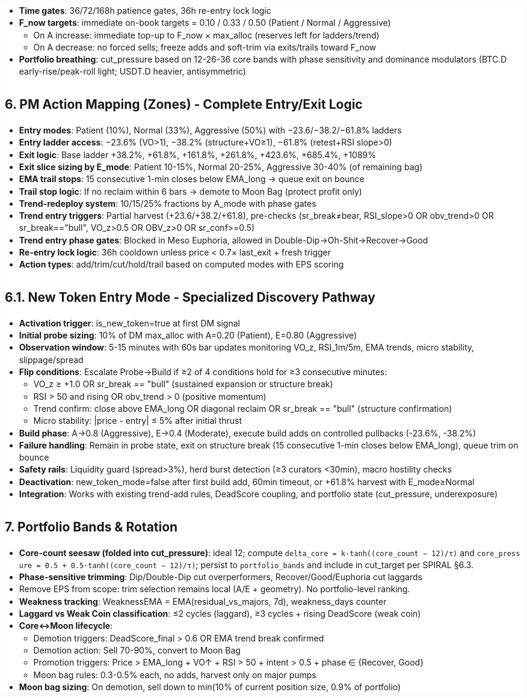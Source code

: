 - **Time gates**: 36/72/168h patience gates, 36h re-entry lock logic
- **F_now targets**: immediate on-book targets = 0.10 / 0.33 / 0.50 (Patient / Normal / Aggressive)
  - On A increase: immediate top-up to F_now × max_alloc (reserves left for ladders/trend)
  - On A decrease: no forced sells; freeze adds and soft-trim via exits/trails toward F_now
- **Portfolio breathing**: cut_pressure based on 12-26-36 core bands with phase sensitivity and dominance modulators (BTC.D early-rise/peak-roll light; USDT.D heavier, antisymmetric)

## 6. PM Action Mapping (Zones) - Complete Entry/Exit Logic
- **Entry modes**: Patient (10%), Normal (33%), Aggressive (50%) with −23.6/−38.2/−61.8% ladders
- **Entry ladder access**: −23.6% (VO>1), −38.2% (structure+VO≥1), −61.8% (retest+RSI slope>0)
- **Exit logic**: Base ladder +38.2%, +61.8%, +161.8%, +261.8%, +423.6%, +685.4%, +1089%
- **Exit slice sizing by E_mode**: Patient 10-15%, Normal 20-25%, Aggressive 30-40% (of remaining bag)
- **EMA trail stops**: 15 consecutive 1-min closes below EMA_long → queue exit on bounce
- **Trail stop logic**: If no reclaim within 6 bars → demote to Moon Bag (protect profit only)
- **Trend-redeploy system**: 10/15/25% fractions by A_mode with phase gates
- **Trend entry triggers**: Partial harvest (+23.6/+38.2/+61.8), pre-checks (sr_break≠bear, RSI_slope>0 OR obv_trend>0 OR sr_break=="bull", VO_z>0.5 OR OBV_z>0 OR sr_conf>=0.5)
- **Trend entry phase gates**: Blocked in Meso Euphoria, allowed in Double-Dip→Oh-Shit→Recover→Good
- **Re-entry lock logic**: 36h cooldown unless price < 0.7× last_exit + fresh trigger
- **Action types**: add/trim/cut/hold/trail based on computed modes with EPS scoring

## 6.1. New Token Entry Mode - Specialized Discovery Pathway
- **Activation trigger**: is_new_token=true at first DM signal
- **Initial probe sizing**: 10% of DM max_alloc with A=0.20 (Patient), E=0.80 (Aggressive)
- **Observation window**: 5-15 minutes with 60s bar updates monitoring VO_z, RSI_1m/5m, EMA trends, micro stability, slippage/spread
- **Flip conditions**: Escalate Probe→Build if ≥2 of 4 conditions hold for ≥3 consecutive minutes:
  - VO_z ≥ +1.0 OR sr_break == "bull" (sustained expansion or structure break)
  - RSI > 50 and rising OR obv_trend > 0 (positive momentum)
  - Trend confirm: close above EMA_long OR diagonal reclaim OR sr_break == "bull" (structure confirmation)
  - Micro stability: |price - entry| ≤ 5% after initial thrust
- **Build phase**: A→0.8 (Aggressive), E→0.4 (Moderate), execute build adds on controlled pullbacks (-23.6%, -38.2%)
- **Failure handling**: Remain in probe state, exit on structure break (15 consecutive 1-min closes below EMA_long), queue trim on bounce
- **Safety rails**: Liquidity guard (spread>3%), herd burst detection (≥3 curators <30min), macro hostility checks
- **Deactivation**: new_token_mode=false after first build add, 60min timeout, or +61.8% harvest with E_mode≥Normal
- **Integration**: Works with existing trend-add rules, DeadScore coupling, and portfolio state (cut_pressure, underexposure)

## 7. Portfolio Bands & Rotation
- **Core-count seesaw (folded into cut_pressure)**: ideal 12; compute `delta_core = k·tanh((core_count − 12)/τ)` and `core_pressure = 0.5 + 0.5·tanh((core_count − 12)/τ)`; persist to `portfolio_bands` and include in cut_target per SPIRAL §6.3.
- **Phase-sensitive trimming**: Dip/Double-Dip cut overperformers, Recover/Good/Euphoria cut laggards
- Remove EPS from scope: trim selection remains local (A/E + geometry). No portfolio-level ranking.
- **Weakness tracking**: WeaknessEMA = EMA(residual_vs_majors, 7d), weakness_days counter
- **Laggard vs Weak Coin classification**: ≤2 cycles (laggard), ≥3 cycles + rising DeadScore (weak coin)
- **Core↔Moon lifecycle**:
  - Demotion triggers: DeadScore_final > 0.6 OR EMA trend break confirmed
  - Demotion action: Sell 70-90%, convert to Moon Bag
  - Promotion triggers: Price > EMA_long + VO↑ + RSI > 50 + intent > 0.5 + phase ∈ {Recover, Good}
  - Moon bag rules: 0.3-0.5% each, no adds, harvest only on major pumps
- **Moon bag sizing**: On demotion, sell down to min(10% of current position size, 0.9% of portfolio)